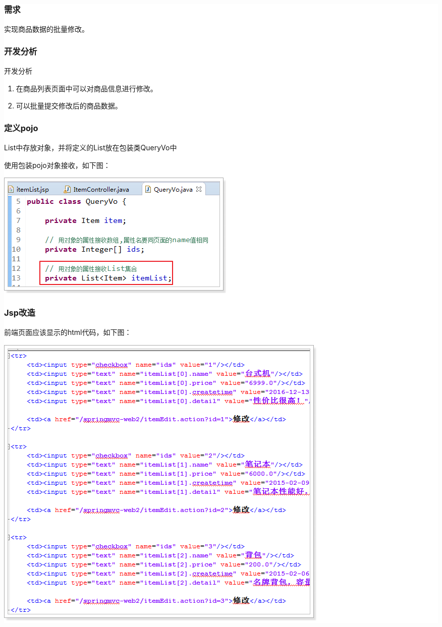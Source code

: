 ### 需求

实现商品数据的批量修改。

### 开发分析

开发分析

1.  在商品列表页面中可以对商品信息进行修改。

2.  可以批量提交修改后的商品数据。

### 定义pojo

List中存放对象，并将定义的List放在包装类QueryVo中

使用包装pojo对象接收，如下图：

![](media/45c7ab682acce6b505c7dd0dec2dc807.png)

### Jsp改造

前端页面应该显示的html代码，如下图：

![](media/e307eca076ee3cfec29ca190da3304ef.png)
